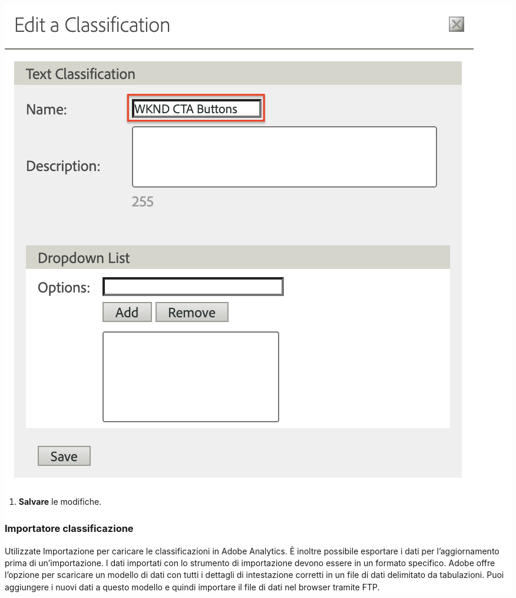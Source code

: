    ![Tipo classificazione conversione](assets/create-analytics-workspace/new-classification.png)

1. **Salvare** le modifiche.

### Importatore classificazione

Utilizzate Importazione per caricare le classificazioni in  Adobe Analytics. È inoltre possibile esportare i dati per l’aggiornamento prima di un’importazione. I dati importati con lo strumento di importazione devono essere in un formato specifico.  Adobe offre l’opzione per scaricare un modello di dati con tutti i dettagli di intestazione corretti in un file di dati delimitato da tabulazioni. Puoi aggiungere i nuovi dati a questo modello e quindi importare il file di dati nel browser tramite FTP.
